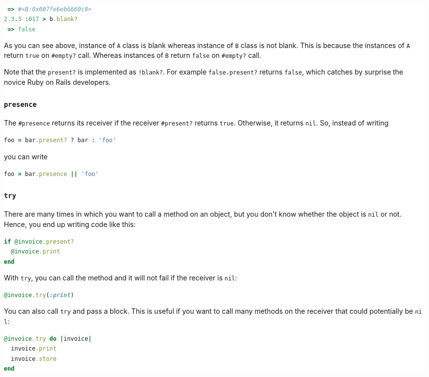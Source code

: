  ``` ruby
  => #<B:0x007fe6eb6660c8> 
 2.3.3 :017 > b.blank?
  => false 
 ```
As you can see above, instance of `A` class is blank whereas instance of `B` class is not blank. This is because
the instances of `A` return `true` on `#empty?` call. Whereas instances of `B` return `false` on `#empty?` call. 

Note that the `present?` is implemented as `!blank?`. For example `false.present?` returns `false`, which catches
by surprise the novice Ruby on Rails developers.

### `presence`

The `#presence` returns its receiver if the receiver `#present?` returns `true`. Otherwise, it returns `nil`. So,
instead of writing

``` ruby
foo = bar.present? ? bar : 'foo'
```

you can write 

``` ruby
foo = bar.presence || 'foo'
```

### `try`

There are many times in which you want to call a method on an object, but you don't know whether the object is `nil` or not.
Hence, you end up writing code like this:

``` ruby
if @invoice.present?
  @invoice.print
end
```

With `try`, you can call the method and it will not fail if the receiver is `nil`:

``` ruby
@invoice.try(:print)
```

You can also call `try` and pass a block. This is useful if you want to call many methods on the receiver that could potentially
be `nil`:

``` ruby
@invoice.try do |invoice|
  invoice.print
  invoice.store
end
```
